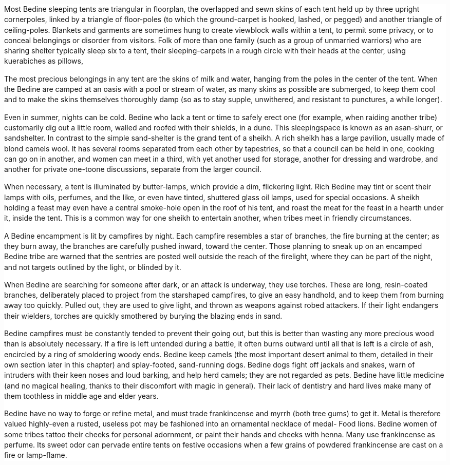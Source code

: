 Most Bedine sleeping tents are triangular in floorplan, the overlapped and sewn skins of each tent held up by three upright cornerpoles, linked by a triangle of floor-poles (to which the ground-carpet is hooked, lashed, or pegged) and another triangle of ceiling-poles. Blankets and garments are sometimes hung to create viewblock walls within a tent, to permit some privacy, or to conceal belongings or disorder from visitors. Folk of more than one family (such as a group of unmarried warriors) who are sharing shelter typically sleep six to a tent, their sleeping-carpets in a rough circle with their heads at the center, using kuerabiches as pillows,

The most precious belongings in any tent are the skins of milk and water, hanging from the poles in the center of the tent. When the Bedine are camped at an oasis with a pool or stream of water, as many skins as possible are submerged, to keep them cool and to make the skins themselves thoroughly damp (so as to stay supple, unwithered, and resistant to punctures, a while longer).

Even in summer, nights can be cold. Bedine who lack a tent or time to safely erect one (for example, when raiding another tribe) customarily dig out a little room, walled and roofed with their shields, in a dune. This sleepingspace is known as an asan-shurr, or sandshelter.  In contrast to the simple sand-shelter is the grand tent of a sheikh. A rich sheikh has a large pavilion, usually made of blond camels wool. It has several rooms separated from each other by tapestries, so that a council can be held in one, cooking can go on in another, and women can meet in a third, with yet another used for storage, another for dressing and wardrobe, and another for private one-toone discussions, separate from the larger council.

When necessary, a tent is illuminated by butter-lamps, which provide a dim, flickering light. Rich Bedine may tint or scent their lamps with oils, perfumes, and the like, or even have tinted, shuttered glass oil lamps, used for special occasions. A sheikh holding a feast may even have a central smoke-hole open in the roof of his tent, and roast the meat for the feast in a hearth under it, inside the tent. This is a common way for one sheikh to entertain another, when tribes meet in friendly circumstances.

A Bedine encampment is lit by campfires by night. Each campfire resembles a star of branches, the fire burning at the center; as they burn away, the branches are carefully pushed inward, toward the center. Those planning to sneak up on an encamped Bedine tribe are warned that the sentries are posted well outside the reach of the firelight, where they can be part of the night, and not targets outlined by the light, or blinded by it.

When Bedine are searching for someone after dark, or an attack is underway, they use torches. These are long, resin-coated branches, deliberately placed to project from the starshaped campfires, to give an easy handhold, and to keep them from burning away too quickly. Pulled out, they are used to give light, and thrown as weapons against robed attackers. If their light endangers their wielders, torches are quickly smothered by burying the blazing ends in sand.

Bedine campfires must be constantly tended to prevent their going out, but this is better than wasting any more precious wood than is absolutely necessary. If a fire is left untended during a battle, it often burns outward until all that is left is a circle of ash, encircled by a ring of smoldering woody ends. Bedine keep camels (the most important desert animal to them, detailed in their own section later in this chapter) and splay-footed, sand-running dogs. Bedine dogs fight off jackals and snakes, warn of intruders with their keen noses and loud barking, and help herd camels; they are not regarded as pets. Bedine have little medicine (and no magical healing, thanks to their discomfort with magic in general). Their lack of dentistry and hard lives make many of them toothless in middle age and elder years.

Bedine have no way to forge or refine metal, and must trade frankincense and myrrh (both tree gums) to get it. Metal is therefore valued highly-even a rusted, useless pot may be fashioned into an ornamental necklace of medal- Food lions. Bedine women of some tribes tattoo their cheeks for personal adornment, or paint their hands and cheeks with henna. Many use frankincense as perfume. Its sweet odor can pervade entire tents on festive occasions when a few grains of powdered frankincense are cast on a fire or lamp-flame.
